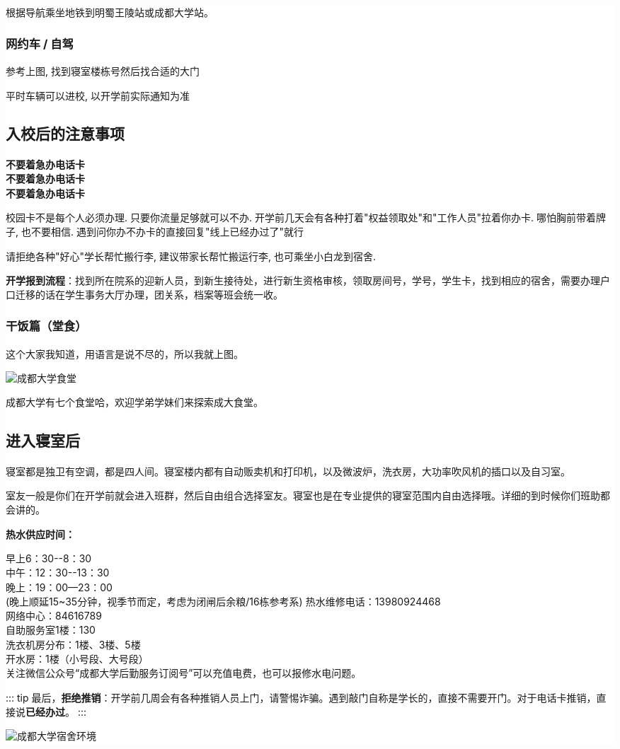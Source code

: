 根据导航乘坐地铁到明蜀王陵站或成都大学站。

### 网约车 / 自驾

参考上图, 找到寝室楼栋号然后找合适的大门

平时车辆可以进校, 以开学前实际通知为准

## 入校后的注意事项

**不要着急办电话卡**  
**不要着急办电话卡**  
**不要着急办电话卡**

校园卡不是每个人必须办理. 只要你流量足够就可以不办. 开学前几天会有各种打着"权益领取处"和"工作人员"拉着你办卡. 哪怕胸前带着牌子, 也不要相信. 遇到问你办不办卡的直接回复"线上已经办过了"就行

请拒绝各种"好心"学长帮忙搬行李, 建议带家长帮忙搬运行李, 也可乘坐小白龙到宿舍.

**开学报到流程**：找到所在院系的迎新人员，到新生接待处，进行新生资格审核，领取房间号，学号，学生卡，找到相应的宿舍，需要办理户口迁移的话在学生事务大厅办理，团关系，档案等班会统一收。

### 干饭篇（堂食）

这个大家我知道，用语言是说不尽的，所以我就上图。

![成都大学食堂](assets/image-20240709130447055.png)

成都大学有七个食堂哈，欢迎学弟学妹们来探索成大食堂。



## 进入寝室后

寝室都是独卫有空调，都是四人间。寝室楼内都有自动贩卖机和打印机，以及微波炉，洗衣房，大功率吹风机的插口以及自习室。

室友一般是你们在开学前就会进入班群，然后自由组合选择室友。寝室也是在专业提供的寝室范围内自由选择哦。详细的到时候你们班助都会讲的。

**热水供应时间：**

早上6：30--8：30  
中午：12：30--13：30  
晚上：19：00—23：00  
(晚上顺延15~35分钟，视季节而定，考虑为闭闸后余粮/16栋参考系)
热水维修电话：13980924468  
网络中心：84616789  
自助服务室1楼：130  
洗衣机房分布：1楼、3楼、5楼  
开水房：1楼（小号段、大号段）  
关注微信公众号“成都大学后勤服务订阅号”可以充值电费，也可以报修水电问题。

::: tip
最后，**拒绝推销**：开学前几周会有各种推销人员上门，请警惕诈骗。遇到敲门自称是学长的，直接不需要开门。对于电话卡推销，直接说**已经办过**。
:::

![成都大学宿舍环境](assets/image-20240709130727349.png)
